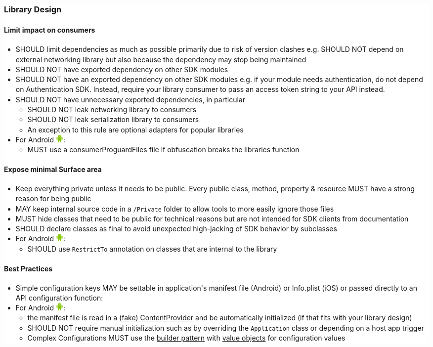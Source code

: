 ### Library Design

#### Limit impact on consumers
* SHOULD limit dependencies as much as possible primarily due to risk of version clashes e.g. SHOULD NOT depend on external networking library but also because the dependency may stop being maintained
* SHOULD NOT have exported dependency on other SDK modules
* SHOULD NOT have an exported dependency on other SDK modules e.g. if your module needs authentication, do not depend on Authentication SDK. Instead, require your library consumer to pass an access token string to your API instead.
* SHOULD NOT have unnecessary exported dependencies, in particular
    * SHOULD NOT leak networking library to consumers
    * SHOULD NOT leak serialization library to consumers
    * An exception to this rule are optional adapters for popular libraries
* For Android <img src="images/android.png" alt="drawing" width="15"/>:
    * MUST use a [consumerProguardFiles](https://google.github.io/android-gradle-dsl/current/com.android.build.gradle.internal.dsl.BuildType.html#com.android.build.gradle.internal.dsl.BuildType:consumerProguardFiles) file if obfuscation breaks the libraries function

#### Expose minimal Surface area
* Keep everything private unless it needs to be public. Every public class, method, property & resource MUST have a strong reason for being public
* MAY keep internal source code in a `/Private` folder to allow tools to more easily ignore those files
* MUST hide classes that need to be public for technical reasons but are not intended for SDK clients from documentation
* SHOULD declare classes as final to avoid unexpected high-jacking of SDK behavior by subclasses
* For Android <img src="images/android.png" alt="drawing" width="15"/>:
    * SHOULD use `RestrictTo` annotation on classes that are internal to the library

#### Best Practices
* Simple configuration keys MAY be settable in application's manifest file (Android) or Info.plist (iOS) or passed directly to an API configuration function:
* For Android <img src="images/android.png" alt="drawing" width="15"/>:
    * the manifest file is read in a [(fake) ContentProvider](https://firebase.googleblog.com/2016/12/how-does-firebase-initialize-on-android.html) and be automatically initialized (if that fits with your library design)
    * SHOULD NOT require manual initialization such as by overriding the `Application` class or depending on a host app trigger
    * Complex Configurations MUST use the [builder pattern](https://en.wikipedia.org/wiki/Builder_pattern) with [value objects](https://en.wikipedia.org/wiki/Value_object) for configuration values